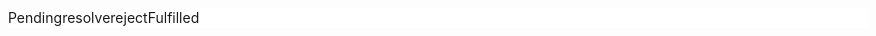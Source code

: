 
<rect x="0" y="0" width="770.9943594734391" height="390" fill="#ffffff"/><g stroke-linecap="round" transform="translate(15.058324904552535 170) rotate(0 88 62.5)"><path d="M31.25 0 C54.79 -0.71, 78.71 1.11, 144.75 0 M31.25 0 C70.39 1.01, 107.21 0.49, 144.75 0 M144.75 0 C164.46 0.5, 177.16 9.57, 176 31.25 M144.75 0 C165.17 0.03, 175.08 10.11, 176 31.25 M176 31.25 C174.03 54.01, 175.15 74.67, 176 93.75 M176 31.25 C174.7 52.41, 176.64 74.58, 176 93.75 M176 93.75 C176.51 115.99, 166.27 124.61, 144.75 125 M176 93.75 C175.94 116, 165.58 124.55, 144.75 125 M144.75 125 C109.63 123.7, 73.05 124.57, 31.25 125 M144.75 125 C122.78 125.92, 99.35 124.65, 31.25 125 M31.25 125 C9.71 124.09, -0.59 114.15, 0 93.75 M31.25 125 C12.28 124.69, 1.19 113.5, 0 93.75 M0 93.75 C-2.23 72.53, -0.82 54.13, 0 31.25 M0 93.75 C0.57 75.16, 0.04 57.22, 0 31.25 M0 31.25 C-1.28 10.3, 10.79 -1.1, 31.25 0 M0 31.25 C-2.21 10.49, 11.62 -1.88, 31.25 0" stroke="#1e1e1e" stroke-width="2" fill="none"/></g><g transform="translate(47.058324904552535 210) rotate(0 61.766666412353516 22.5)"><text x="0" y="0" font-family="Virgil, Segoe UI Emoji" font-size="36px" fill="#1e1e1e" text-anchor="start" style="white-space: pre;" direction="ltr" dominant-baseline="text-before-edge">Pending</text></g><g mask="url(#mask-f3lqn7OfYFljtZ7P1XqBi)" stroke-linecap="round"><g transform="translate(193.05832490455253 240) rotate(0 178.86352691351902 -40.87955196833326)"><path d="M-0.11 -0.14 C28.33 -9.55, 111.18 -43.86, 171.09 -57.13 C231 -70.4, 328.05 -76, 359.36 -79.73 M-1.63 -1.26 C26.7 -10.42, 110.64 -42.27, 170.71 -55.66 C230.78 -69.05, 327.38 -77.31, 358.78 -81.62" stroke="#1e1e1e" stroke-width="2" fill="none"/></g><g transform="translate(193.05832490455253 240) rotate(0 178.86352691351902 -40.87955196833326)"><path d="M331.95 -68.19 C340.87 -70.9, 349.98 -76.66, 358.78 -81.62 M331.95 -68.19 C342.73 -72.52, 351.04 -78.27, 358.78 -81.62" stroke="#1e1e1e" stroke-width="2" fill="none"/></g><g transform="translate(193.05832490455253 240) rotate(0 178.86352691351902 -40.87955196833326)"><path d="M329.6 -88.58 C339.2 -84.38, 349.1 -83.24, 358.78 -81.62 M329.6 -88.58 C341.24 -85.32, 350.42 -83.45, 358.78 -81.62" stroke="#1e1e1e" stroke-width="2" fill="none"/></g></g><mask id="mask-f3lqn7OfYFljtZ7P1XqBi"><rect x="0" y="0" fill="#fff" width="652.0583249045526" height="420.61489387867215"/><rect x="301.74165925513853" y="160.5" fill="#000" width="122.63333129882812" height="45" opacity="1"/></mask><g transform="translate(301.74165925513853 160.5) rotate(0 70.18019256293309 38.62044803166674)"><text x="61.31666564941406" y="0" font-family="Virgil, Segoe UI Emoji" font-size="36px" fill="#1e1e1e" text-anchor="middle" style="white-space: pre;" direction="ltr" dominant-baseline="text-before-edge">resolve</text></g><g mask="url(#mask-v6Klh140ZchNSEboBSH4O)" stroke-linecap="round"><g transform="translate(189.05832490455253 237) rotate(0 180.5652201659372 39.23132434973522)"><path d="M1.11 0.92 C29.24 9.79, 108.43 40.71, 168.4 53.58 C228.36 66.44, 328.94 74.2, 360.9 78.11 M0.23 0.35 C28.27 8.85, 107.68 39.1, 167.66 51.76 C227.63 64.42, 328.03 71.89, 360.08 76.29" stroke="#1e1e1e" stroke-width="2" fill="none"/></g><g transform="translate(189.05832490455253 237) rotate(0 180.5652201659372 39.23132434973522)"><path d="M330.94 83.43 C340.28 81.9, 347.55 79.15, 360.08 76.29 M330.94 83.43 C342.61 81.69, 354 78.08, 360.08 76.29" stroke="#1e1e1e" stroke-width="2" fill="none"/></g><g transform="translate(189.05832490455253 237) rotate(0 180.5652201659372 39.23132434973522)"><path d="M333.17 63.03 C341.96 67.01, 348.63 69.74, 360.08 76.29 M333.17 63.03 C343.84 69.1, 354.38 73.3, 360.08 76.29" stroke="#1e1e1e" stroke-width="2" fill="none"/></g></g><mask id="mask-v6Klh140ZchNSEboBSH4O"><rect x="0" y="0" fill="#fff" width="650.0583249045526" height="414.11738878957055"/><rect x="304.52499207984556" y="267.5" fill="#000" width="105.06666564941406" height="45" opacity="1"/></mask><g transform="translate(304.52499207984556 267.5) rotate(0 65.09855299064424 8.731324349735218)"><text x="52.53333282470703" y="0" font-family="Virgil, Segoe UI Emoji" font-size="36px" fill="#1e1e1e" text-anchor="middle" style="white-space: pre;" direction="ltr" dominant-baseline="text-before-edge">reject</text></g><g stroke-linecap="round" transform="translate(559.0583249045526 107.5) rotate(0 100 54.5)"><path d="M27.25 0 C62.36 -1.08, 93.89 -1.58, 172.75 0 M27.25 0 C79.62 -1.67, 131.67 -1.16, 172.75 0 M172.75 0 C189.81 -0.07, 198.16 7.81, 200 27.25 M172.75 0 C192.47 -2.17, 199.8 10.68, 200 27.25 M200 27.25 C199.32 46.46, 201.21 67.84, 200 81.75 M200 27.25 C200.59 47.35, 200.69 68.44, 200 81.75 M200 81.75 C199.83 100.62, 192.45 109.79, 172.75 109 M200 81.75 C199.67 99.96, 192.55 110.9, 172.75 109 M172.75 109 C128.42 110.58, 83.88 110.13, 27.25 109 M172.75 109 C117.27 108.22, 60.18 107.55, 27.25 109 M27.25 109 C10.72 107.03, 0.23 101.33, 0 81.75 M27.25 109 C8.59 109.03, -1.12 97.95, 0 81.75 M0 81.75 C-0.02 68.36, 1.32 57.04, 0 27.25 M0 81.75 C-0.44 68.66, -1.31 53.47, 0 27.25 M0 27.25 C-0.55 10.26, 9.85 1.55, 27.25 0 M0 27.25 C1.98 11.13, 7.5 1.04, 27.25 0" stroke="#1e1e1e" stroke-width="2" fill="none"/></g><g transform="translate(582.0583249045526 139) rotate(0 67.55000305175781 22.5)"><text x="0" y="0" font-family="Virgil, Segoe UI Emoji" font-size="36px" fill="#1e1e1e" text-anchor="start" style="white-space: pre;" direction="ltr" dominant-baseline="text-before-edge">Fulfilled</text></g><g stroke-linecap="round" transform="translate(556.0583249045526 264) rotate(0 100 58)">